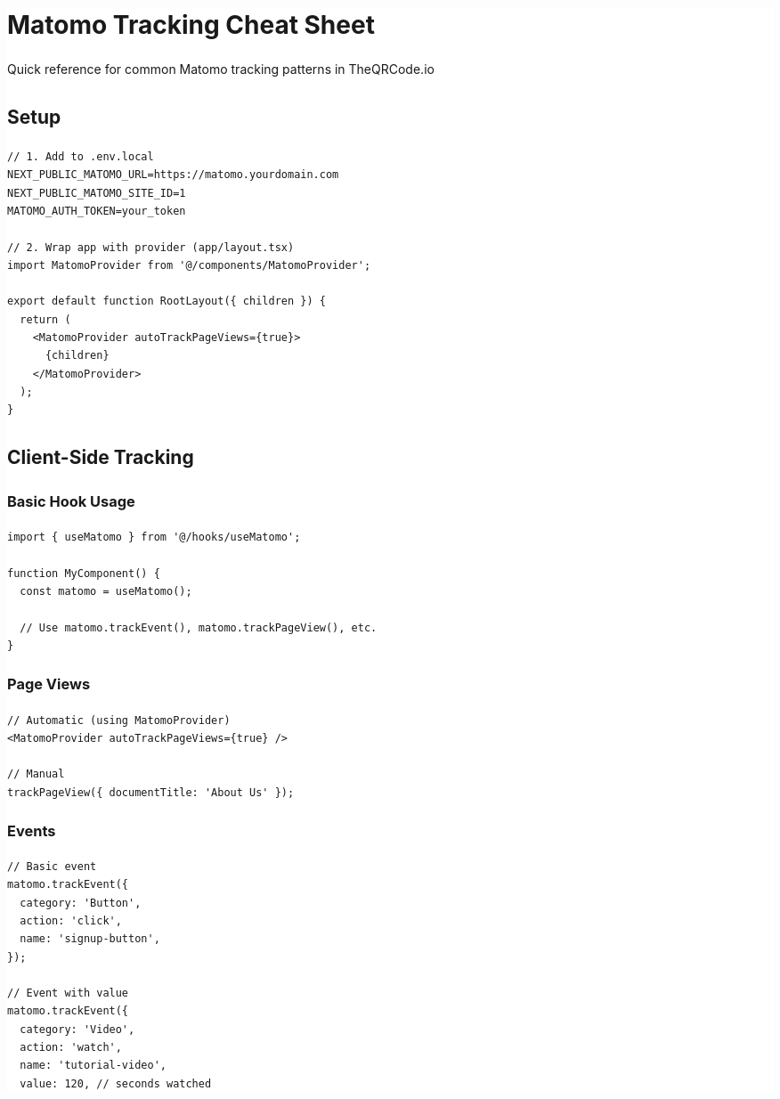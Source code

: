 # Matomo Tracking Cheat Sheet

Quick reference for common Matomo tracking patterns in TheQRCode.io

## Setup

```tsx
// 1. Add to .env.local
NEXT_PUBLIC_MATOMO_URL=https://matomo.yourdomain.com
NEXT_PUBLIC_MATOMO_SITE_ID=1
MATOMO_AUTH_TOKEN=your_token

// 2. Wrap app with provider (app/layout.tsx)
import MatomoProvider from '@/components/MatomoProvider';

export default function RootLayout({ children }) {
  return (
    <MatomoProvider autoTrackPageViews={true}>
      {children}
    </MatomoProvider>
  );
}
```

## Client-Side Tracking

### Basic Hook Usage

```tsx
import { useMatomo } from '@/hooks/useMatomo';

function MyComponent() {
  const matomo = useMatomo();
  
  // Use matomo.trackEvent(), matomo.trackPageView(), etc.
}
```

### Page Views

```tsx
// Automatic (using MatomoProvider)
<MatomoProvider autoTrackPageViews={true} />

// Manual
trackPageView({ documentTitle: 'About Us' });
```

### Events

```tsx
// Basic event
matomo.trackEvent({
  category: 'Button',
  action: 'click',
  name: 'signup-button',
});

// Event with value
matomo.trackEvent({
  category: 'Video',
  action: 'watch',
  name: 'tutorial-video',
  value: 120, // seconds watched
```